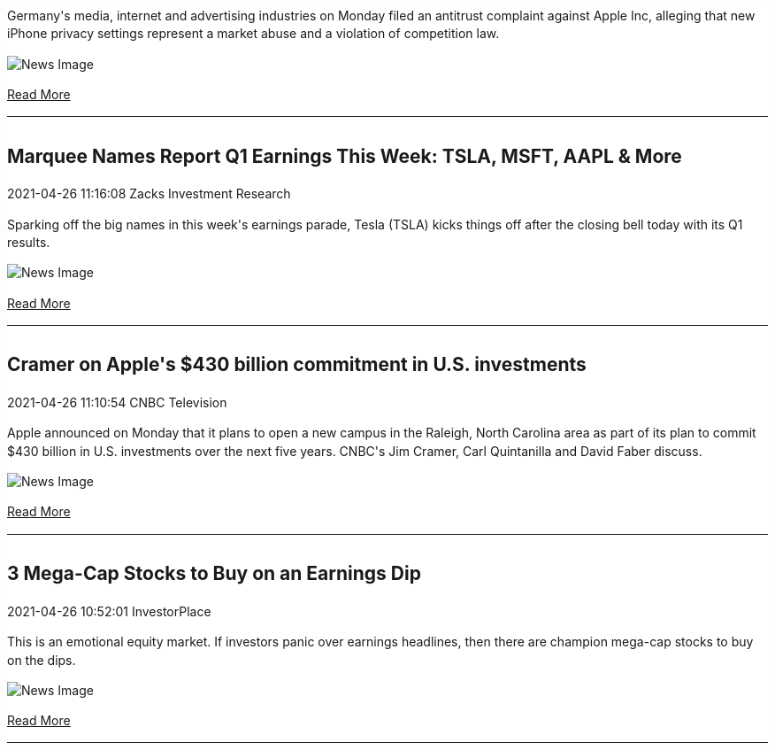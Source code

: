 Germany's media, internet and advertising industries on Monday filed an antitrust complaint against Apple Inc, alleging that new iPhone privacy settings represent a market abuse and a violation of competition law.

![News Image](https://cdn.snapi.dev/images/v1/a/g/m02d20210426t2i1559962438w940fhfwllplsqrlynxmpeh3p0zs-784793.jpg)

[Read More](https://www.reuters.com/article/us-apple-germany/german-business-groups-file-complaint-over-apple-privacy-settings-idUSKBN2CD20Q)

---
        
## Marquee Names Report Q1 Earnings This Week: TSLA, MSFT, AAPL & More

2021-04-26 11:16:08 Zacks Investment Research

Sparking off the big names in this week's earnings parade, Tesla (TSLA) kicks things off after the closing bell today with its Q1 results.

![News Image](https://cdn.snapi.dev/images/v1/a/o/computer-electronic12-784689.jpg)

[Read More](https://www.zacks.com/stock/news/1456294/marquee-names-report-q1-earnings-this-week-tsla-msft-aapl-more)

---
        
## Cramer on Apple's $430 billion commitment in U.S. investments

2021-04-26 11:10:54 CNBC Television

Apple announced on Monday that it plans to open a new campus in the Raleigh, North Carolina area as part of its plan to commit $430 billion in U.S. investments over the next five years. CNBC's Jim Cramer, Carl Quintanilla and David Faber discuss.

![News Image](https://cdn.snapi.dev/images/v1/m/q/cramer-on-apples-430-billion-commitment-in-us-investments-784676.jpg)

[Read More](https://www.youtube.com/watch?v=kfjpwfU7_F4)

---
        
## 3 Mega-Cap Stocks to Buy on an Earnings Dip

2021-04-26 10:52:01 InvestorPlace

This is an emotional equity market. If investors panic over earnings headlines, then there are champion mega-cap stocks to buy on the dips.

![News Image](https://cdn.snapi.dev/images/v1/w/2/rodo2111-1-784626.jpg)

[Read More](https://investorplace.com/2021/04/3-mega-cap-stocks-to-buy-on-an-earnings-dip/)

---
        